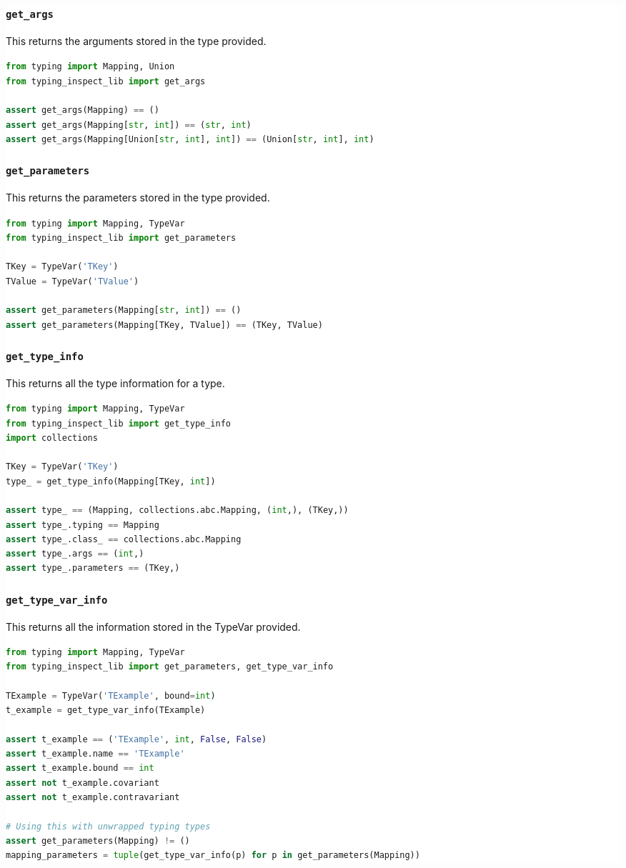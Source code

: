 ### `get_args`

This returns the arguments stored in the type provided.

```python
from typing import Mapping, Union
from typing_inspect_lib import get_args

assert get_args(Mapping) == ()
assert get_args(Mapping[str, int]) == (str, int)
assert get_args(Mapping[Union[str, int], int]) == (Union[str, int], int)
```

### `get_parameters`

This returns the parameters stored in the type provided.

```python
from typing import Mapping, TypeVar
from typing_inspect_lib import get_parameters

TKey = TypeVar('TKey')
TValue = TypeVar('TValue')

assert get_parameters(Mapping[str, int]) == ()
assert get_parameters(Mapping[TKey, TValue]) == (TKey, TValue)
```

### `get_type_info`

This returns all the type information for a type.

```python
from typing import Mapping, TypeVar
from typing_inspect_lib import get_type_info
import collections

TKey = TypeVar('TKey')
type_ = get_type_info(Mapping[TKey, int])

assert type_ == (Mapping, collections.abc.Mapping, (int,), (TKey,))
assert type_.typing == Mapping
assert type_.class_ == collections.abc.Mapping
assert type_.args == (int,)
assert type_.parameters == (TKey,)
```

### `get_type_var_info`

This returns all the information stored in the TypeVar provided.

```python
from typing import Mapping, TypeVar
from typing_inspect_lib import get_parameters, get_type_var_info

TExample = TypeVar('TExample', bound=int)
t_example = get_type_var_info(TExample)

assert t_example == ('TExample', int, False, False)
assert t_example.name == 'TExample'
assert t_example.bound == int
assert not t_example.covariant
assert not t_example.contravariant

# Using this with unwrapped typing types
assert get_parameters(Mapping) != ()
mapping_parameters = tuple(get_type_var_info(p) for p in get_parameters(Mapping))
```